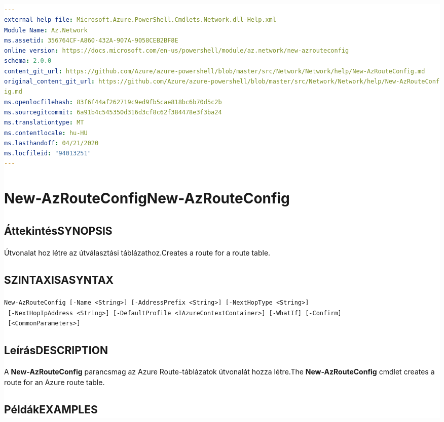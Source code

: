 ```yaml
---
external help file: Microsoft.Azure.PowerShell.Cmdlets.Network.dll-Help.xml
Module Name: Az.Network
ms.assetid: 356764CF-A860-432A-907A-9058CEB2BF8E
online version: https://docs.microsoft.com/en-us/powershell/module/az.network/new-azrouteconfig
schema: 2.0.0
content_git_url: https://github.com/Azure/azure-powershell/blob/master/src/Network/Network/help/New-AzRouteConfig.md
original_content_git_url: https://github.com/Azure/azure-powershell/blob/master/src/Network/Network/help/New-AzRouteConfig.md
ms.openlocfilehash: 83f6f44af262719c9ed9fb5cae818bc6b70d5c2b
ms.sourcegitcommit: 6a91b4c545350d316d3cf8c62f384478e3f3ba24
ms.translationtype: MT
ms.contentlocale: hu-HU
ms.lasthandoff: 04/21/2020
ms.locfileid: "94013251"
---
```

# <span data-ttu-id="1a5e9-101">New-AzRouteConfig</span><span class="sxs-lookup"><span data-stu-id="1a5e9-101">New-AzRouteConfig</span></span>

## <span data-ttu-id="1a5e9-102">Áttekintés</span><span class="sxs-lookup"><span data-stu-id="1a5e9-102">SYNOPSIS</span></span>
<span data-ttu-id="1a5e9-103">Útvonalat hoz létre az útválasztási táblázathoz.</span><span class="sxs-lookup"><span data-stu-id="1a5e9-103">Creates a route for a route table.</span></span>

## <span data-ttu-id="1a5e9-104">SZINTAXISA</span><span class="sxs-lookup"><span data-stu-id="1a5e9-104">SYNTAX</span></span>

```
New-AzRouteConfig [-Name <String>] [-AddressPrefix <String>] [-NextHopType <String>]
 [-NextHopIpAddress <String>] [-DefaultProfile <IAzureContextContainer>] [-WhatIf] [-Confirm]
 [<CommonParameters>]
```

## <span data-ttu-id="1a5e9-105">Leírás</span><span class="sxs-lookup"><span data-stu-id="1a5e9-105">DESCRIPTION</span></span>
<span data-ttu-id="1a5e9-106">A **New-AzRouteConfig** parancsmag az Azure Route-táblázatok útvonalát hozza létre.</span><span class="sxs-lookup"><span data-stu-id="1a5e9-106">The **New-AzRouteConfig** cmdlet creates a route for an Azure route table.</span></span>

## <span data-ttu-id="1a5e9-107">Példák</span><span class="sxs-lookup"><span data-stu-id="1a5e9-107">EXAMPLES</span></span>
